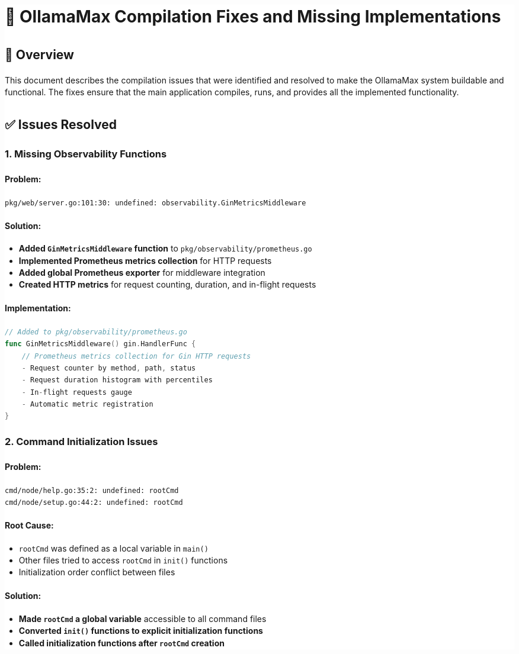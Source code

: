 # 🔧 OllamaMax Compilation Fixes and Missing Implementations

## 🎯 Overview

This document describes the compilation issues that were identified and resolved to make the OllamaMax system buildable and functional. The fixes ensure that the main application compiles, runs, and provides all the implemented functionality.

## ✅ Issues Resolved

### **1. Missing Observability Functions**

#### **Problem:**
```bash
pkg/web/server.go:101:30: undefined: observability.GinMetricsMiddleware
```

#### **Solution:**
- **Added `GinMetricsMiddleware` function** to `pkg/observability/prometheus.go`
- **Implemented Prometheus metrics collection** for HTTP requests
- **Added global Prometheus exporter** for middleware integration
- **Created HTTP metrics** for request counting, duration, and in-flight requests

#### **Implementation:**
```go
// Added to pkg/observability/prometheus.go
func GinMetricsMiddleware() gin.HandlerFunc {
    // Prometheus metrics collection for Gin HTTP requests
    - Request counter by method, path, status
    - Request duration histogram with percentiles
    - In-flight requests gauge
    - Automatic metric registration
}
```

### **2. Command Initialization Issues**

#### **Problem:**
```bash
cmd/node/help.go:35:2: undefined: rootCmd
cmd/node/setup.go:44:2: undefined: rootCmd
```

#### **Root Cause:**
- `rootCmd` was defined as a local variable in `main()`
- Other files tried to access `rootCmd` in `init()` functions
- Initialization order conflict between files

#### **Solution:**
- **Made `rootCmd` a global variable** accessible to all command files
- **Converted `init()` functions to explicit initialization functions**
- **Called initialization functions after `rootCmd` creation**
